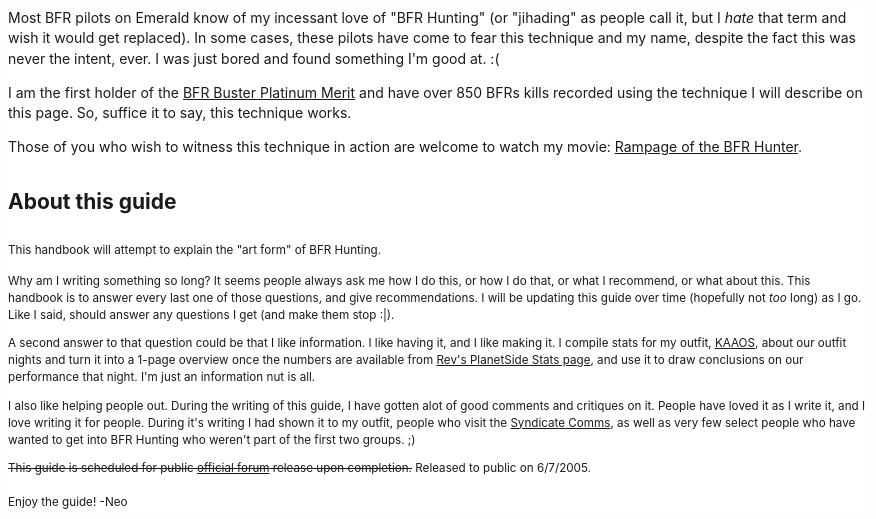 Most BFR pilots on Emerald know of my incessant love of "BFR Hunting"
(or "jihading" as people call it, but I *hate* that term and wish it
would get replaced). In some cases, these pilots have come to fear this
technique and my name, despite the fact this was never the intent, ever.
I was just bored and found something I'm good at. :(

I am the first holder of the [BFR Buster Platinum
Merit](BFR_Buster "wikilink") and have over 850 BFRs kills recorded
using the technique I will describe on this page. So, suffice it to say,
this technique works.

Those of you who wish to witness this technique in action are welcome to
watch my movie: [Rampage of the BFR
Hunter](http://www.planetsidemovies.com/modules.php?name=Downloads&d_op=getit&lid=2170).</small>

<h2>

About this guide

</h2>

<small>This handbook will attempt to explain the "art form" of BFR
Hunting.

Why am I writing something so long?
It seems people always ask me how I do this, or how I do that, or what I
recommend, or what about this. This handbook is to answer every last one
of those questions, and give recommendations. I will be updating this
guide over time (hopefully not *too* long) as I go. Like I said, should
answer any questions I get (and make them stop :\|).

A second answer to that question could be that I like information. I
like having it, and I like making it. I compile stats for my outfit,
[KAAOS](KAAOS "wikilink"), about our outfit nights and turn it into a
1-page overview once the numbers are available from [Rev's PlanetSide
Stats page](http://www.planetsidestats.net), and use it to draw
conclusions on our performance that night. I'm just an information nut
is all.

I also like helping people out. During the writing of this guide, I have
gotten alot of good comments and critiques on it. People have loved it
as I write it, and I love writing it for people. During it's writing I
had shown it to my outfit, people who visit the [Syndicate
Comms](http://comms.planetsidesyndicate.com/), as well as very few
select people who have wanted to get into BFR Hunting who weren't part
of the first two groups. ;)

<s>This guide is scheduled for public [official
forum](Planetside_Official_Forums "wikilink") release upon
completion.</s> Released to public on 6/7/2005.

Enjoy the guide!
-Neo</small>

</td>
</tr>
</table>
